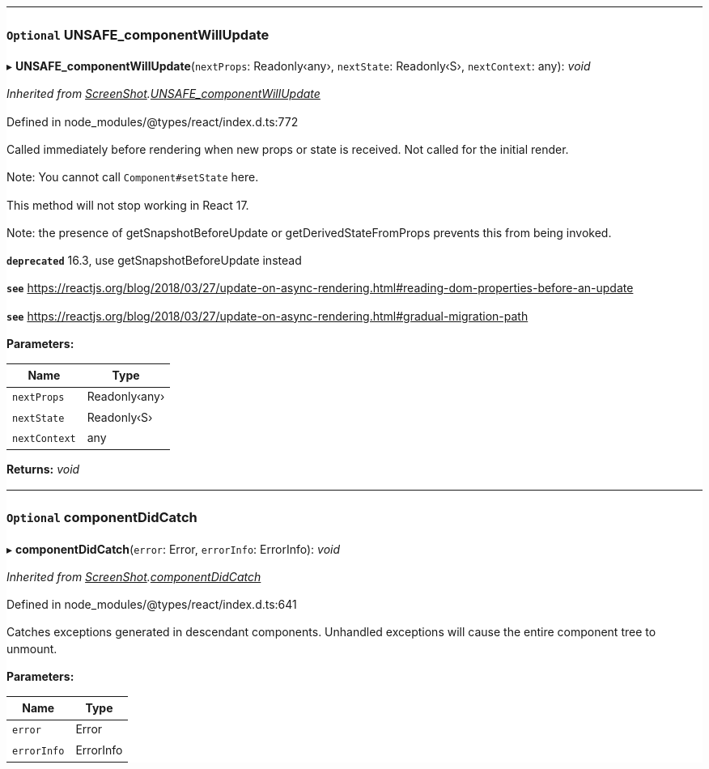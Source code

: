 ___

### `Optional` UNSAFE_componentWillUpdate

▸ **UNSAFE_componentWillUpdate**(`nextProps`: Readonly‹any›, `nextState`: Readonly‹S›, `nextContext`: any): *void*

*Inherited from [ScreenShot](screenshot.md).[UNSAFE_componentWillUpdate](screenshot.md#optional-unsafe_componentwillupdate)*

Defined in node_modules/@types/react/index.d.ts:772

Called immediately before rendering when new props or state is received. Not called for the initial render.

Note: You cannot call `Component#setState` here.

This method will not stop working in React 17.

Note: the presence of getSnapshotBeforeUpdate or getDerivedStateFromProps
prevents this from being invoked.

**`deprecated`** 16.3, use getSnapshotBeforeUpdate instead

**`see`** https://reactjs.org/blog/2018/03/27/update-on-async-rendering.html#reading-dom-properties-before-an-update

**`see`** https://reactjs.org/blog/2018/03/27/update-on-async-rendering.html#gradual-migration-path

**Parameters:**

Name | Type |
------ | ------ |
`nextProps` | Readonly‹any› |
`nextState` | Readonly‹S› |
`nextContext` | any |

**Returns:** *void*

___

### `Optional` componentDidCatch

▸ **componentDidCatch**(`error`: Error, `errorInfo`: ErrorInfo): *void*

*Inherited from [ScreenShot](screenshot.md).[componentDidCatch](screenshot.md#optional-componentdidcatch)*

Defined in node_modules/@types/react/index.d.ts:641

Catches exceptions generated in descendant components. Unhandled exceptions will cause
the entire component tree to unmount.

**Parameters:**

Name | Type |
------ | ------ |
`error` | Error |
`errorInfo` | ErrorInfo |
